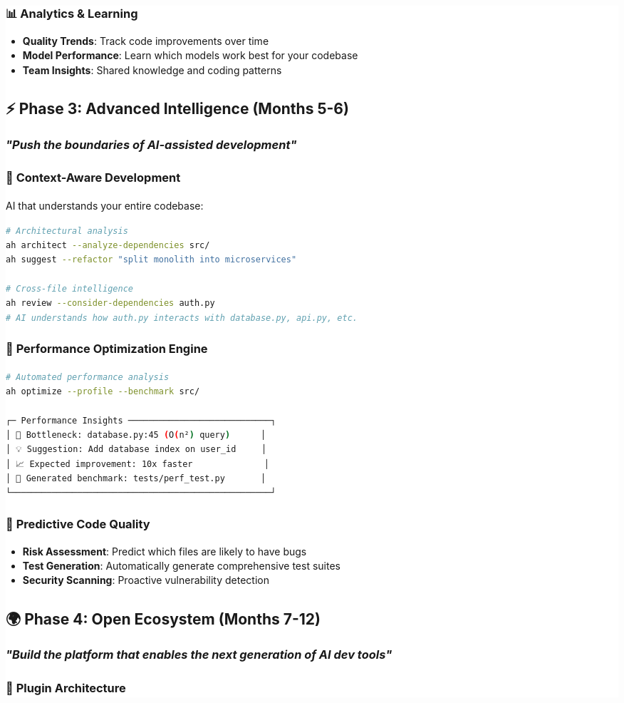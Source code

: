 ### 📊 **Analytics & Learning**

- **Quality Trends**: Track code improvements over time
- **Model Performance**: Learn which models work best for your codebase
- **Team Insights**: Shared knowledge and coding patterns

## ⚡ **Phase 3: Advanced Intelligence** (Months 5-6)

### *"Push the boundaries of AI-assisted development"*

### 🧩 **Context-Aware Development**

AI that understands your entire codebase:

```bash
# Architectural analysis
ah architect --analyze-dependencies src/
ah suggest --refactor "split monolith into microservices"

# Cross-file intelligence
ah review --consider-dependencies auth.py
# AI understands how auth.py interacts with database.py, api.py, etc.
```

### 🚀 **Performance Optimization Engine**

```bash
# Automated performance analysis
ah optimize --profile --benchmark src/

┌─ Performance Insights ────────────────────────────┐
│ 🐌 Bottleneck: database.py:45 (O(n²) query)      │
│ 💡 Suggestion: Add database index on user_id     │
│ 📈 Expected improvement: 10x faster              │
│ 🧪 Generated benchmark: tests/perf_test.py       │
└───────────────────────────────────────────────────┘
```

### 🔮 **Predictive Code Quality**

- **Risk Assessment**: Predict which files are likely to have bugs
- **Test Generation**: Automatically generate comprehensive test suites
- **Security Scanning**: Proactive vulnerability detection

## 🌍 **Phase 4: Open Ecosystem** (Months 7-12)

### *"Build the platform that enables the next generation of AI dev tools"*

### 🔌 **Plugin Architecture**
